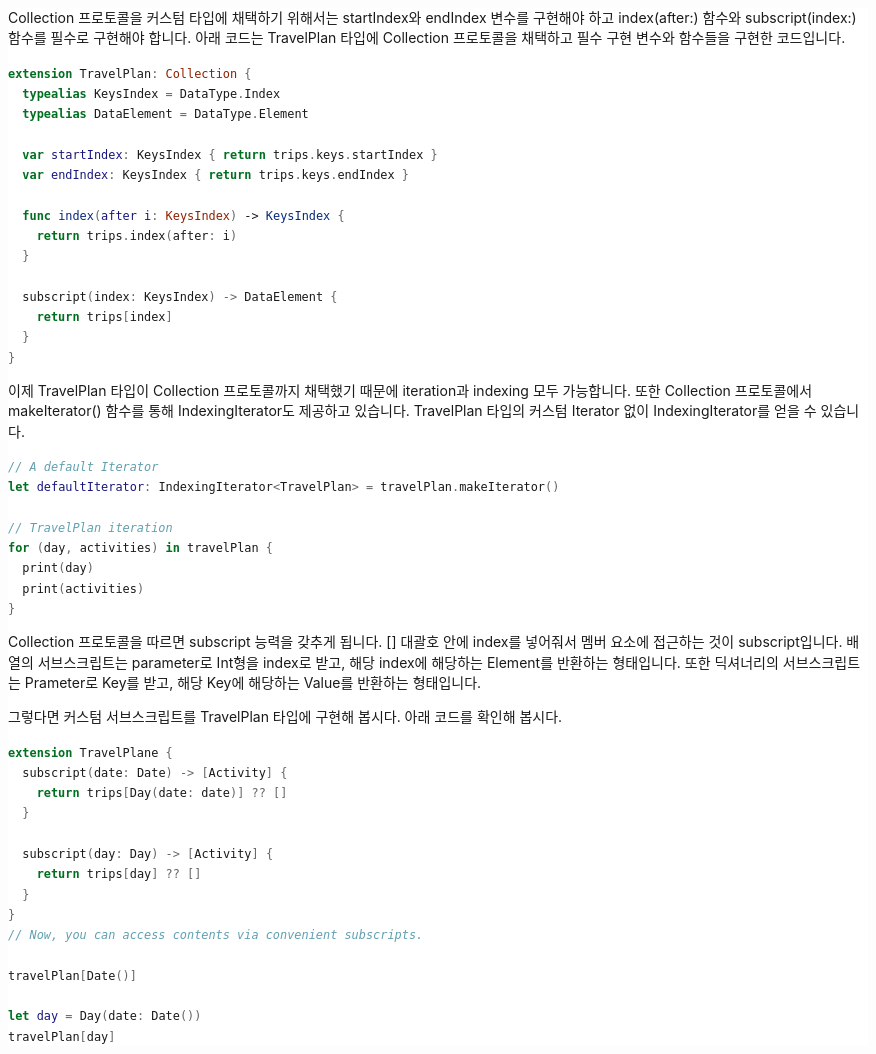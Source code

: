Collection 프로토콜을 커스텀 타입에 채택하기 위해서는 startIndex와 endIndex 변수를 구현해야 하고 index(after:) 함수와 subscript(index:) 함수를 필수로 구현해야 합니다.
아래 코드는 TravelPlan 타입에 Collection 프로토콜을 채택하고 필수 구현 변수와 함수들을 구현한 코드입니다.

```swift
extension TravelPlan: Collection {
  typealias KeysIndex = DataType.Index
  typealias DataElement = DataType.Element

  var startIndex: KeysIndex { return trips.keys.startIndex }
  var endIndex: KeysIndex { return trips.keys.endIndex }

  func index(after i: KeysIndex) -> KeysIndex {
    return trips.index(after: i)
  }

  subscript(index: KeysIndex) -> DataElement {
    return trips[index]
  }
}
```

이제 TravelPlan 타입이 Collection 프로토콜까지 채택했기 때문에 iteration과 indexing 모두 가능합니다.
또한 Collection 프로토콜에서 makeIterator() 함수를 통해 IndexingIterator도 제공하고 있습니다.
TravelPlan 타입의 커스텀 Iterator 없이 IndexingIterator를 얻을 수 있습니다.

```swift
// A default Iterator
let defaultIterator: IndexingIterator<TravelPlan> = travelPlan.makeIterator()

// TravelPlan iteration
for (day, activities) in travelPlan {
  print(day)
  print(activities)
}
```

Collection 프로토콜을 따르면 subscript 능력을 갖추게 됩니다.
[] 대괄호 안에 index를 넣어줘서 멤버 요소에 접근하는 것이 subscript입니다.
배열의 서브스크립트는 parameter로 Int형을 index로 받고, 해당 index에 해당하는 Element를 반환하는 형태입니다.
또한 딕셔너리의 서브스크립트는 Prameter로 Key를 받고, 해당 Key에 해당하는 Value를 반환하는 형태입니다.

그렇다면 커스텀 서브스크립트를 TravelPlan 타입에 구현해 봅시다.
아래 코드를 확인해 봅시다.

```swift
extension TravelPlane {
  subscript(date: Date) -> [Activity] {
    return trips[Day(date: date)] ?? []
  }

  subscript(day: Day) -> [Activity] {
    return trips[day] ?? []
  }
}
// Now, you can access contents via convenient subscripts.

travelPlan[Date()]

let day = Day(date: Date())
travelPlan[day]
```
